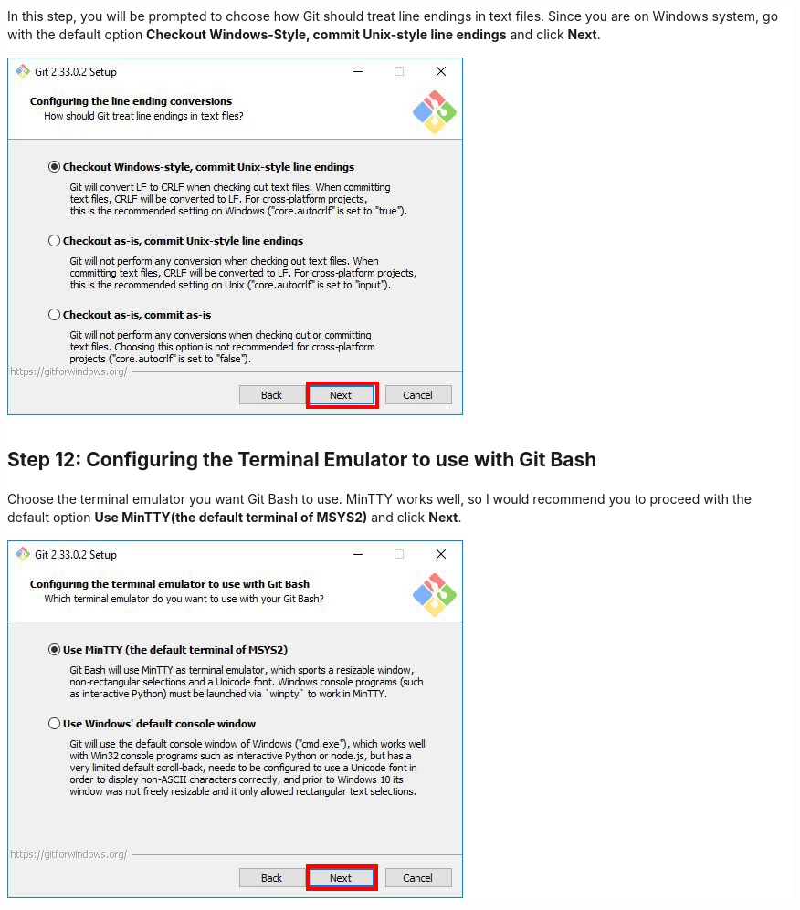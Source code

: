 In this step, you will be prompted to choose how Git should treat line endings in text files. Since you are on Windows system, go with the default option **Checkout Windows-Style, commit Unix-style line endings** and click **Next**.

![configure line endings conversions](/assets/images/posts/2019-08-13-install-git-bash/configuring-line-endings.jpg)

## Step 12: Configuring the Terminal Emulator to use with Git Bash

Choose the terminal emulator you want Git Bash to use. MinTTY works well, so I would recommend you to proceed with the default option **Use MinTTY(the default terminal of MSYS2)** and click **Next**.

![choose terminal emulator](/assets/images/posts/2019-08-13-install-git-bash/terminal-emulator.jpg)
